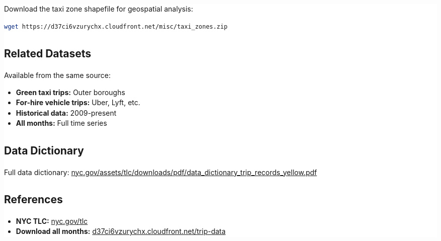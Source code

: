 Download the taxi zone shapefile for geospatial analysis:
```bash
wget https://d37ci6vzurychx.cloudfront.net/misc/taxi_zones.zip
```

## Related Datasets

Available from the same source:
- **Green taxi trips:** Outer boroughs
- **For-hire vehicle trips:** Uber, Lyft, etc.
- **Historical data:** 2009-present
- **All months:** Full time series

## Data Dictionary

Full data dictionary: [nyc.gov/assets/tlc/downloads/pdf/data_dictionary_trip_records_yellow.pdf](https://www.nyc.gov/assets/tlc/downloads/pdf/data_dictionary_trip_records_yellow.pdf)

## References

- **NYC TLC:** [nyc.gov/tlc](https://www.nyc.gov/site/tlc/about/tlc-trip-record-data.page)
- **Download all months:** [d37ci6vzurychx.cloudfront.net/trip-data](https://d37ci6vzurychx.cloudfront.net/trip-data/)
